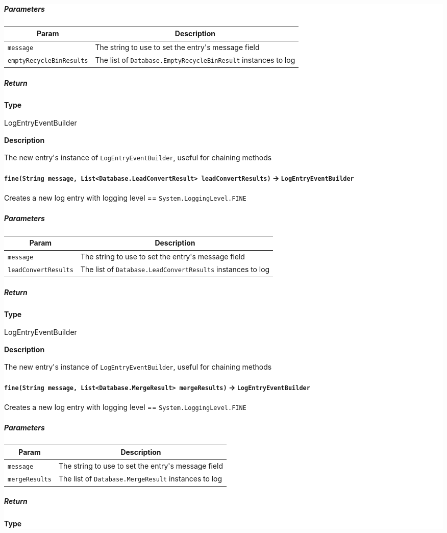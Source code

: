 ##### Parameters

| Param                    | Description                                                   |
| ------------------------ | ------------------------------------------------------------- |
| `message`                | The string to use to set the entry&apos;s message field       |
| `emptyRecycleBinResults` | The list of `Database.EmptyRecycleBinResult` instances to log |

##### Return

**Type**

LogEntryEventBuilder

**Description**

The new entry&apos;s instance of `LogEntryEventBuilder`, useful for chaining methods

#### `fine(String message, List<Database.LeadConvertResult> leadConvertResults)` → `LogEntryEventBuilder`

Creates a new log entry with logging level == `System.LoggingLevel.FINE`

##### Parameters

| Param                | Description                                                |
| -------------------- | ---------------------------------------------------------- |
| `message`            | The string to use to set the entry&apos;s message field    |
| `leadConvertResults` | The list of `Database.LeadConvertResults` instances to log |

##### Return

**Type**

LogEntryEventBuilder

**Description**

The new entry&apos;s instance of `LogEntryEventBuilder`, useful for chaining methods

#### `fine(String message, List<Database.MergeResult> mergeResults)` → `LogEntryEventBuilder`

Creates a new log entry with logging level == `System.LoggingLevel.FINE`

##### Parameters

| Param          | Description                                             |
| -------------- | ------------------------------------------------------- |
| `message`      | The string to use to set the entry&apos;s message field |
| `mergeResults` | The list of `Database.MergeResult` instances to log     |

##### Return

**Type**
